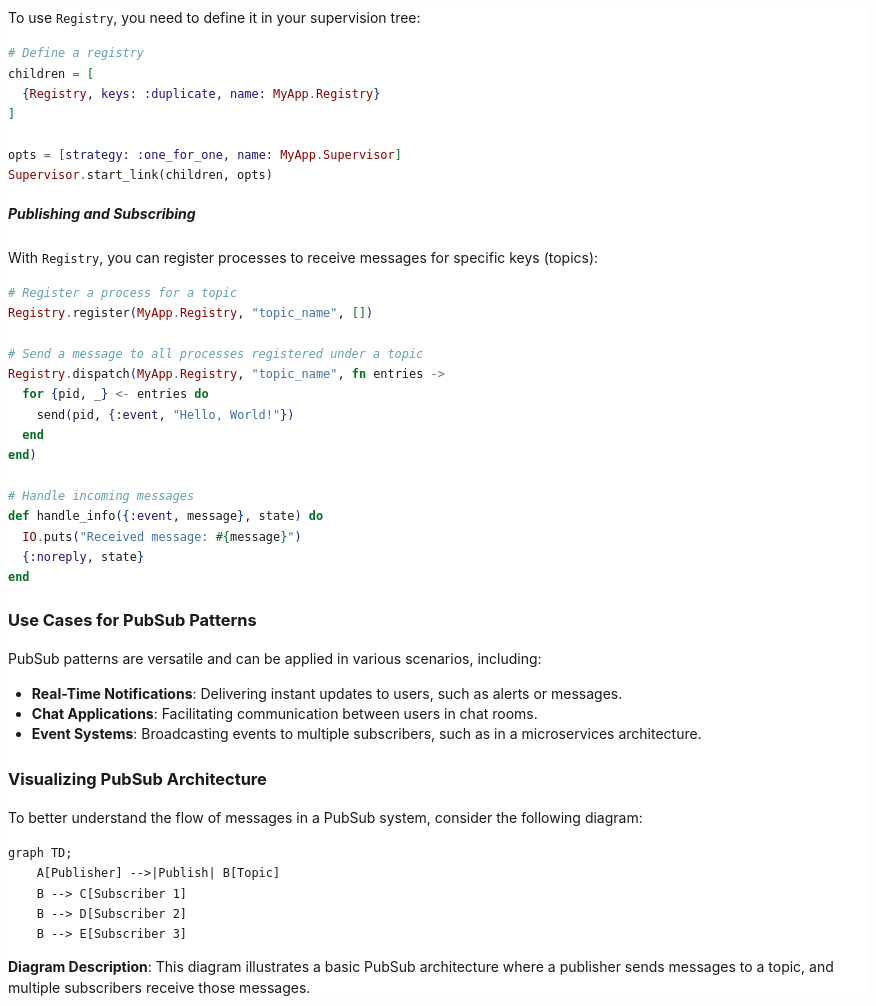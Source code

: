 To use `Registry`, you need to define it in your supervision tree:

```elixir
# Define a registry
children = [
  {Registry, keys: :duplicate, name: MyApp.Registry}
]

opts = [strategy: :one_for_one, name: MyApp.Supervisor]
Supervisor.start_link(children, opts)
```

##### Publishing and Subscribing

With `Registry`, you can register processes to receive messages for specific keys (topics):

```elixir
# Register a process for a topic
Registry.register(MyApp.Registry, "topic_name", [])

# Send a message to all processes registered under a topic
Registry.dispatch(MyApp.Registry, "topic_name", fn entries ->
  for {pid, _} <- entries do
    send(pid, {:event, "Hello, World!"})
  end
end)

# Handle incoming messages
def handle_info({:event, message}, state) do
  IO.puts("Received message: #{message}")
  {:noreply, state}
end
```

### Use Cases for PubSub Patterns

PubSub patterns are versatile and can be applied in various scenarios, including:

- **Real-Time Notifications**: Delivering instant updates to users, such as alerts or messages.
- **Chat Applications**: Facilitating communication between users in chat rooms.
- **Event Systems**: Broadcasting events to multiple subscribers, such as in a microservices architecture.

### Visualizing PubSub Architecture

To better understand the flow of messages in a PubSub system, consider the following diagram:

```mermaid
graph TD;
    A[Publisher] -->|Publish| B[Topic]
    B --> C[Subscriber 1]
    B --> D[Subscriber 2]
    B --> E[Subscriber 3]
```

**Diagram Description**: This diagram illustrates a basic PubSub architecture where a publisher sends messages to a topic, and multiple subscribers receive those messages.
